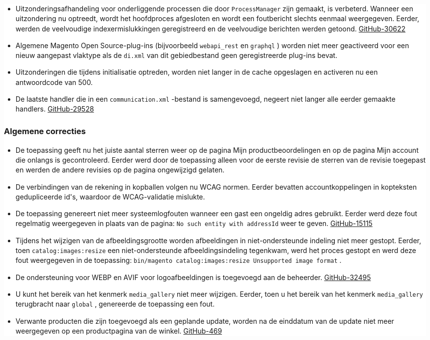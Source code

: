 
* Uitzonderingsafhandeling voor onderliggende processen die door `ProcessManager` zijn gemaakt, is verbeterd. Wanneer een uitzondering nu optreedt, wordt het hoofdproces afgesloten en wordt een foutbericht slechts eenmaal weergegeven. Eerder, werden de veelvoudige indexermislukkingen geregistreerd en de veelvoudige berichten werden getoond. [ GitHub-30622 ](https://github.com/magento/magento2/issues/30622)



* Algemene Magento Open Source-plug-ins (bijvoorbeeld `webapi_rest` en `graphql` ) worden niet meer geactiveerd voor een nieuw aangepast vlaktype als de `di.xml` van dit gebiedbestand geen geregistreerde plug-ins bevat.



* Uitzonderingen die tijdens initialisatie optreden, worden niet langer in de cache opgeslagen en activeren nu een antwoordcode van 500.



* De laatste handler die in een `communication.xml` -bestand is samengevoegd, negeert niet langer alle eerder gemaakte handlers. [ GitHub-29528 ](https://github.com/magento/magento2/issues/29528)

### Algemene correcties



* De toepassing geeft nu het juiste aantal sterren weer op de pagina Mijn productbeoordelingen en op de pagina Mijn account die onlangs is gecontroleerd. Eerder werd door de toepassing alleen voor de eerste revisie de sterren van de revisie toegepast en werden de andere revisies op de pagina ongewijzigd gelaten.



* De verbindingen van de rekening in kopballen volgen nu WCAG normen. Eerder bevatten accountkoppelingen in kopteksten gedupliceerde id&#39;s, waardoor de WCAG-validatie mislukte.



* De toepassing genereert niet meer systeemlogfouten wanneer een gast een ongeldig adres gebruikt. Eerder werd deze fout regelmatig weergegeven in plaats van de pagina: `No such entity with addressId` weer te geven. [ GitHub-15115 ](https://github.com/magento/magento2/issues/15115)



* Tijdens het wijzigen van de afbeeldingsgrootte worden afbeeldingen in niet-ondersteunde indeling niet meer gestopt. Eerder, toen `catalog:images:resize` een niet-ondersteunde afbeeldingsindeling tegenkwam, werd het proces gestopt en werd deze fout weergegeven in de toepassing: `bin/magento catalog:images:resize Unsupported image format` .



* De ondersteuning voor WEBP en AVIF voor logoafbeeldingen is toegevoegd aan de beheerder. [ GitHub-32495 ](https://github.com/magento/magento2/issues/32495)



* U kunt het bereik van het kenmerk `media_gallery` niet meer wijzigen. Eerder, toen u het bereik van het kenmerk `media_gallery` terugbracht naar `global` , genereerde de toepassing een fout.



* Verwante producten die zijn toegevoegd als een geplande update, worden na de einddatum van de update niet meer weergegeven op een productpagina van de winkel. [ GitHub-469 ](https://github.com/magento/partners-magento2ee/issues/469)
